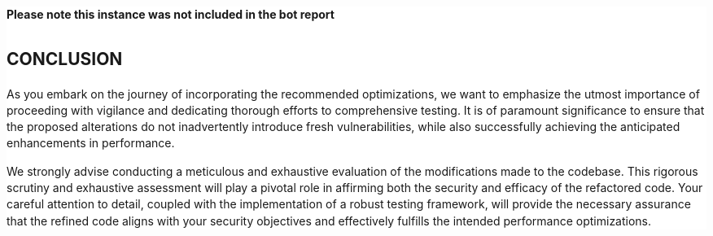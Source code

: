 #### Please note this instance was not included in the bot report


## CONCLUSION
As you embark on the journey of incorporating the recommended optimizations, we want to emphasize the utmost importance of proceeding with vigilance and dedicating thorough efforts to comprehensive testing. It is of paramount significance to ensure that the proposed alterations do not inadvertently introduce fresh vulnerabilities, while also successfully achieving the anticipated enhancements in performance.

We strongly advise conducting a meticulous and exhaustive evaluation of the modifications made to the codebase. This rigorous scrutiny and exhaustive assessment will play a pivotal role in affirming both the security and efficacy of the refactored code. Your careful attention to detail, coupled with the implementation of a robust testing framework, will provide the necessary assurance that the refined code aligns with your security objectives and effectively fulfills the intended performance optimizations.
